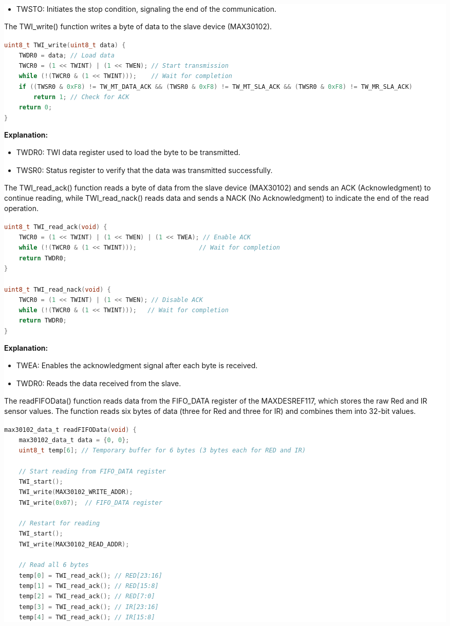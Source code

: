 - TWSTO: Initiates the stop condition, signaling the end of the communication.

The TWI_write() function writes a byte of data to the slave device (MAX30102).

```c
uint8_t TWI_write(uint8_t data) {
    TWDR0 = data; // Load data
    TWCR0 = (1 << TWINT) | (1 << TWEN); // Start transmission
    while (!(TWCR0 & (1 << TWINT)));    // Wait for completion
    if ((TWSR0 & 0xF8) != TW_MT_DATA_ACK && (TWSR0 & 0xF8) != TW_MT_SLA_ACK && (TWSR0 & 0xF8) != TW_MR_SLA_ACK)
        return 1; // Check for ACK
    return 0;
}
```

**Explanation:**

- TWDR0: TWI data register used to load the byte to be transmitted.

- TWSR0: Status register to verify that the data was transmitted successfully.

The TWI_read_ack() function reads a byte of data from the slave device (MAX30102) and sends an ACK (Acknowledgment) to continue reading, while TWI_read_nack() reads data and sends a NACK (No Acknowledgment) to indicate the end of the read operation.

```c
uint8_t TWI_read_ack(void) {
    TWCR0 = (1 << TWINT) | (1 << TWEN) | (1 << TWEA); // Enable ACK
    while (!(TWCR0 & (1 << TWINT)));                 // Wait for completion
    return TWDR0;
}

uint8_t TWI_read_nack(void) {
    TWCR0 = (1 << TWINT) | (1 << TWEN); // Disable ACK
    while (!(TWCR0 & (1 << TWINT)));   // Wait for completion
    return TWDR0;
}
```
**Explanation:**

- TWEA: Enables the acknowledgment signal after each byte is received.

- TWDR0: Reads the data received from the slave.

The readFIFOData() function reads data from the FIFO_DATA register of the MAXDESREF117, which stores the raw Red and IR sensor values. The function reads six bytes of data (three for Red and three for IR) and combines them into 32-bit values.

```c
max30102_data_t readFIFOData(void) {
    max30102_data_t data = {0, 0};
    uint8_t temp[6]; // Temporary buffer for 6 bytes (3 bytes each for RED and IR)
    
    // Start reading from FIFO_DATA register
    TWI_start();
    TWI_write(MAX30102_WRITE_ADDR);
    TWI_write(0x07);  // FIFO_DATA register
    
    // Restart for reading
    TWI_start();
    TWI_write(MAX30102_READ_ADDR);
    
    // Read all 6 bytes
    temp[0] = TWI_read_ack(); // RED[23:16]
    temp[1] = TWI_read_ack(); // RED[15:8]
    temp[2] = TWI_read_ack(); // RED[7:0]
    temp[3] = TWI_read_ack(); // IR[23:16]
    temp[4] = TWI_read_ack(); // IR[15:8]
```